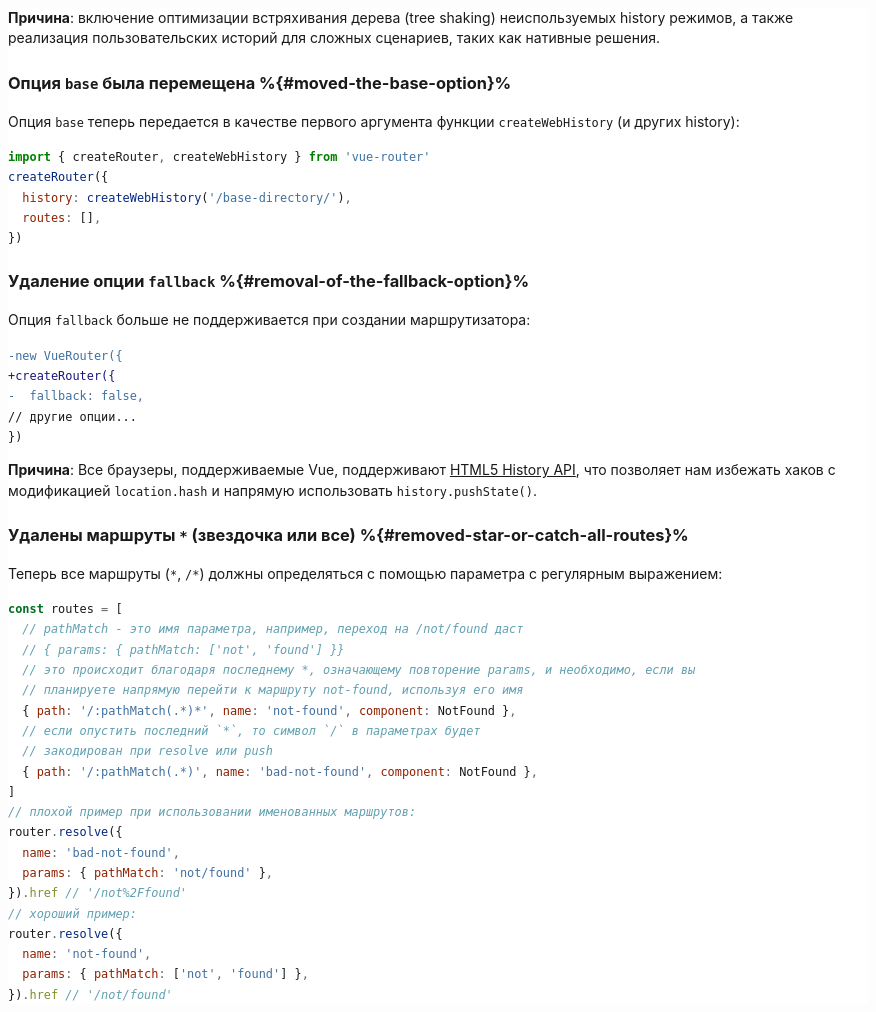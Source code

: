 **Причина**: включение оптимизации встряхивания дерева (tree shaking) неиспользуемых history режимов, а также реализация пользовательских историй для сложных сценариев, таких как нативные решения.

### Опция `base` была перемещена %{#moved-the-base-option}%

Опция `base` теперь передается в качестве первого аргумента функции `createWebHistory` (и других history):

```js
import { createRouter, createWebHistory } from 'vue-router'
createRouter({
  history: createWebHistory('/base-directory/'),
  routes: [],
})
```

### Удаление опции `fallback` %{#removal-of-the-fallback-option}%

Опция `fallback` больше не поддерживается при создании маршрутизатора:

```diff
-new VueRouter({
+createRouter({
-  fallback: false,
// другие опции...
})
```

**Причина**: Все браузеры, поддерживаемые Vue, поддерживают [HTML5 History API](https://developer.mozilla.org/en-US/docs/Web/API/History_API), что позволяет нам избежать хаков с модификацией `location.hash` и напрямую использовать `history.pushState()`.

### Удалены маршруты `*` (звездочка или все) %{#removed-star-or-catch-all-routes}%

Теперь все маршруты (`*`, `/*`) должны определяться с помощью параметра с регулярным выражением:

```js
const routes = [
  // pathMatch - это имя параметра, например, переход на /not/found даст
  // { params: { pathMatch: ['not', 'found'] }}
  // это происходит благодаря последнему *, означающему повторение params, и необходимо, если вы
  // планируете напрямую перейти к маршруту not-found, используя его имя
  { path: '/:pathMatch(.*)*', name: 'not-found', component: NotFound },
  // если опустить последний `*`, то символ `/` в параметрах будет
  // закодирован при resolve или push
  { path: '/:pathMatch(.*)', name: 'bad-not-found', component: NotFound },
]
// плохой пример при использовании именованных маршрутов:
router.resolve({
  name: 'bad-not-found',
  params: { pathMatch: 'not/found' },
}).href // '/not%2Ffound'
// хороший пример:
router.resolve({
  name: 'not-found',
  params: { pathMatch: ['not', 'found'] },
}).href // '/not/found'
```
